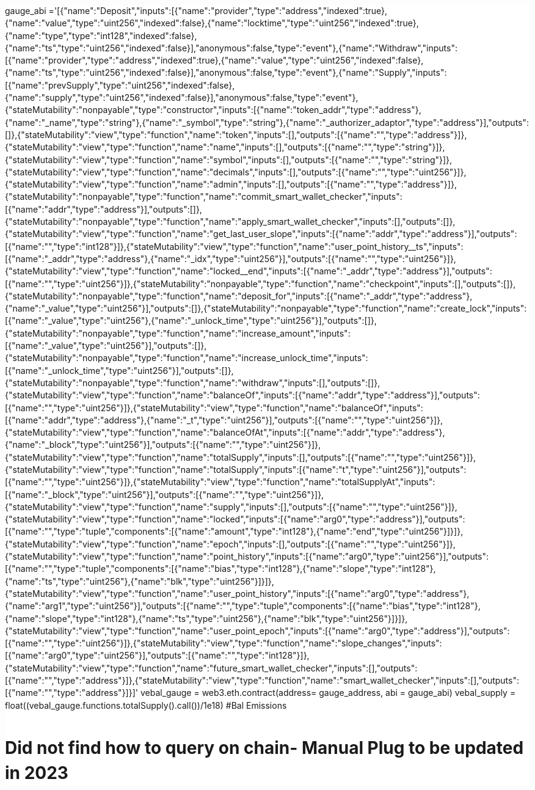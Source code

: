 gauge_abi ='[{"name":"Deposit","inputs":[{"name":"provider","type":"address","indexed":true},{"name":"value","type":"uint256","indexed":false},{"name":"locktime","type":"uint256","indexed":true},{"name":"type","type":"int128","indexed":false},{"name":"ts","type":"uint256","indexed":false}],"anonymous":false,"type":"event"},{"name":"Withdraw","inputs":[{"name":"provider","type":"address","indexed":true},{"name":"value","type":"uint256","indexed":false},{"name":"ts","type":"uint256","indexed":false}],"anonymous":false,"type":"event"},{"name":"Supply","inputs":[{"name":"prevSupply","type":"uint256","indexed":false},{"name":"supply","type":"uint256","indexed":false}],"anonymous":false,"type":"event"},{"stateMutability":"nonpayable","type":"constructor","inputs":[{"name":"token_addr","type":"address"},{"name":"_name","type":"string"},{"name":"_symbol","type":"string"},{"name":"_authorizer_adaptor","type":"address"}],"outputs":[]},{"stateMutability":"view","type":"function","name":"token","inputs":[],"outputs":[{"name":"","type":"address"}]},{"stateMutability":"view","type":"function","name":"name","inputs":[],"outputs":[{"name":"","type":"string"}]},{"stateMutability":"view","type":"function","name":"symbol","inputs":[],"outputs":[{"name":"","type":"string"}]},{"stateMutability":"view","type":"function","name":"decimals","inputs":[],"outputs":[{"name":"","type":"uint256"}]},{"stateMutability":"view","type":"function","name":"admin","inputs":[],"outputs":[{"name":"","type":"address"}]},{"stateMutability":"nonpayable","type":"function","name":"commit_smart_wallet_checker","inputs":[{"name":"addr","type":"address"}],"outputs":[]},{"stateMutability":"nonpayable","type":"function","name":"apply_smart_wallet_checker","inputs":[],"outputs":[]},{"stateMutability":"view","type":"function","name":"get_last_user_slope","inputs":[{"name":"addr","type":"address"}],"outputs":[{"name":"","type":"int128"}]},{"stateMutability":"view","type":"function","name":"user_point_history__ts","inputs":[{"name":"_addr","type":"address"},{"name":"_idx","type":"uint256"}],"outputs":[{"name":"","type":"uint256"}]},{"stateMutability":"view","type":"function","name":"locked__end","inputs":[{"name":"_addr","type":"address"}],"outputs":[{"name":"","type":"uint256"}]},{"stateMutability":"nonpayable","type":"function","name":"checkpoint","inputs":[],"outputs":[]},{"stateMutability":"nonpayable","type":"function","name":"deposit_for","inputs":[{"name":"_addr","type":"address"},{"name":"_value","type":"uint256"}],"outputs":[]},{"stateMutability":"nonpayable","type":"function","name":"create_lock","inputs":[{"name":"_value","type":"uint256"},{"name":"_unlock_time","type":"uint256"}],"outputs":[]},{"stateMutability":"nonpayable","type":"function","name":"increase_amount","inputs":[{"name":"_value","type":"uint256"}],"outputs":[]},{"stateMutability":"nonpayable","type":"function","name":"increase_unlock_time","inputs":[{"name":"_unlock_time","type":"uint256"}],"outputs":[]},{"stateMutability":"nonpayable","type":"function","name":"withdraw","inputs":[],"outputs":[]},{"stateMutability":"view","type":"function","name":"balanceOf","inputs":[{"name":"addr","type":"address"}],"outputs":[{"name":"","type":"uint256"}]},{"stateMutability":"view","type":"function","name":"balanceOf","inputs":[{"name":"addr","type":"address"},{"name":"_t","type":"uint256"}],"outputs":[{"name":"","type":"uint256"}]},{"stateMutability":"view","type":"function","name":"balanceOfAt","inputs":[{"name":"addr","type":"address"},{"name":"_block","type":"uint256"}],"outputs":[{"name":"","type":"uint256"}]},{"stateMutability":"view","type":"function","name":"totalSupply","inputs":[],"outputs":[{"name":"","type":"uint256"}]},{"stateMutability":"view","type":"function","name":"totalSupply","inputs":[{"name":"t","type":"uint256"}],"outputs":[{"name":"","type":"uint256"}]},{"stateMutability":"view","type":"function","name":"totalSupplyAt","inputs":[{"name":"_block","type":"uint256"}],"outputs":[{"name":"","type":"uint256"}]},{"stateMutability":"view","type":"function","name":"supply","inputs":[],"outputs":[{"name":"","type":"uint256"}]},{"stateMutability":"view","type":"function","name":"locked","inputs":[{"name":"arg0","type":"address"}],"outputs":[{"name":"","type":"tuple","components":[{"name":"amount","type":"int128"},{"name":"end","type":"uint256"}]}]},{"stateMutability":"view","type":"function","name":"epoch","inputs":[],"outputs":[{"name":"","type":"uint256"}]},{"stateMutability":"view","type":"function","name":"point_history","inputs":[{"name":"arg0","type":"uint256"}],"outputs":[{"name":"","type":"tuple","components":[{"name":"bias","type":"int128"},{"name":"slope","type":"int128"},{"name":"ts","type":"uint256"},{"name":"blk","type":"uint256"}]}]},{"stateMutability":"view","type":"function","name":"user_point_history","inputs":[{"name":"arg0","type":"address"},{"name":"arg1","type":"uint256"}],"outputs":[{"name":"","type":"tuple","components":[{"name":"bias","type":"int128"},{"name":"slope","type":"int128"},{"name":"ts","type":"uint256"},{"name":"blk","type":"uint256"}]}]},{"stateMutability":"view","type":"function","name":"user_point_epoch","inputs":[{"name":"arg0","type":"address"}],"outputs":[{"name":"","type":"uint256"}]},{"stateMutability":"view","type":"function","name":"slope_changes","inputs":[{"name":"arg0","type":"uint256"}],"outputs":[{"name":"","type":"int128"}]},{"stateMutability":"view","type":"function","name":"future_smart_wallet_checker","inputs":[],"outputs":[{"name":"","type":"address"}]},{"stateMutability":"view","type":"function","name":"smart_wallet_checker","inputs":[],"outputs":[{"name":"","type":"address"}]}]' 
vebal_gauge = web3.eth.contract(address= gauge_address, abi = gauge_abi)
vebal_supply = float((vebal_gauge.functions.totalSupply().call())/1e18)
#Bal Emissions 
# Did not find how to query on chain- Manual Plug to be updated in 2023